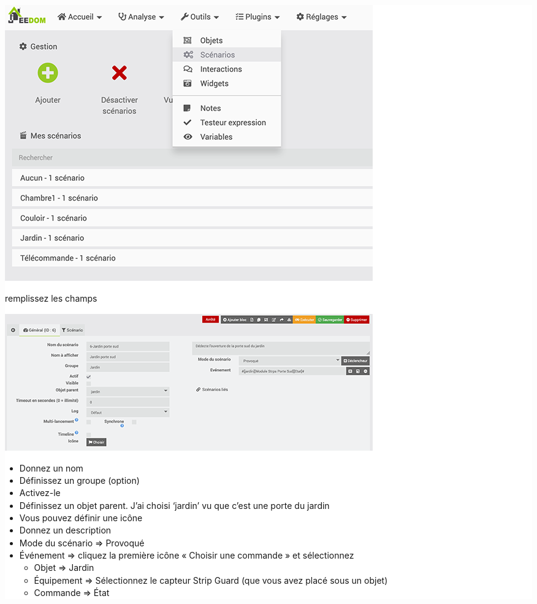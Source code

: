 ![Jeedom Scenario](Assets/images/jeedom-scenario.png "Jeedom scenario")

remplissez les champs

![Jeedom Scenario info](Assets/images/jeedom-scenario-conf.png "Jeedom scenario info")


* Donnez un nom
* Définissez un groupe (option)
* Activez-le
* Définissez un objet parent. J’ai choisi ‘jardin’ vu que c’est une porte du jardin
* Vous pouvez définir une icône
* Donnez un description
* Mode du scénario => Provoqué
* Événement => cliquez la première icône « Choisir une commande » et sélectionnez
	* Objet => Jardin
	* Équipement => Sélectionnez le capteur Strip Guard (que vous avez placé sous un objet)
	* Commande => État
